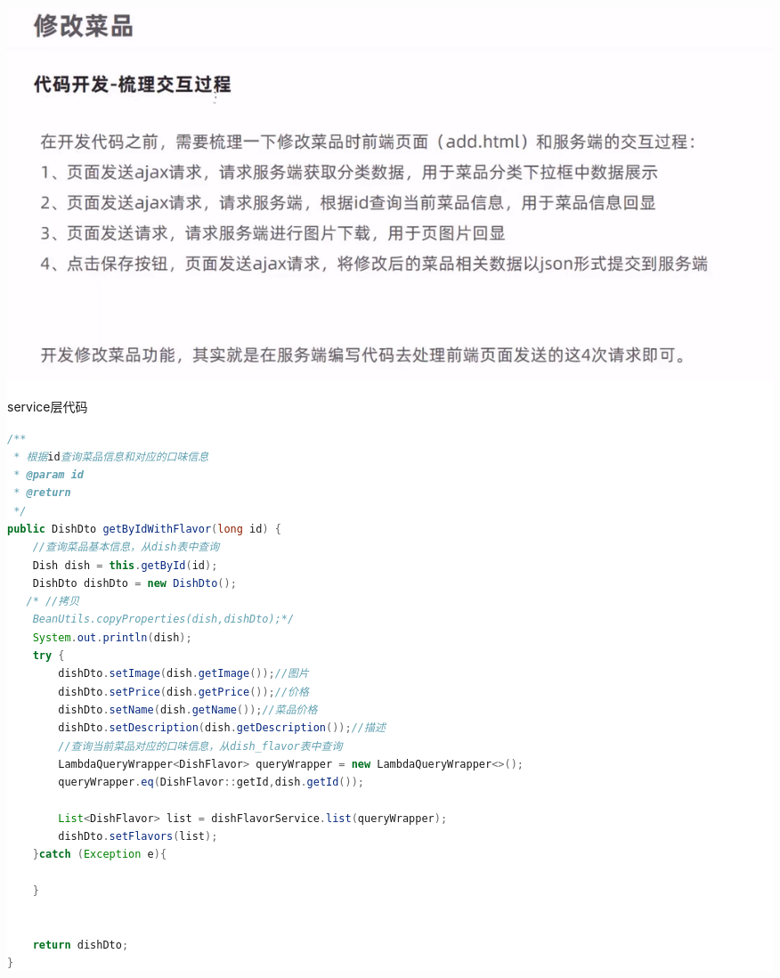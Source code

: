 ![image-20230110220105105](typora图片/image-20230110220105105.png)

service层代码

```java
/**
 * 根据id查询菜品信息和对应的口味信息
 * @param id
 * @return
 */
public DishDto getByIdWithFlavor(long id) {
    //查询菜品基本信息，从dish表中查询
    Dish dish = this.getById(id);
    DishDto dishDto = new DishDto();
   /* //拷贝
    BeanUtils.copyProperties(dish,dishDto);*/
    System.out.println(dish);
    try {
        dishDto.setImage(dish.getImage());//图片
        dishDto.setPrice(dish.getPrice());//价格
        dishDto.setName(dish.getName());//菜品价格
        dishDto.setDescription(dish.getDescription());//描述
        //查询当前菜品对应的口味信息，从dish_flavor表中查询
        LambdaQueryWrapper<DishFlavor> queryWrapper = new LambdaQueryWrapper<>();
        queryWrapper.eq(DishFlavor::getId,dish.getId());

        List<DishFlavor> list = dishFlavorService.list(queryWrapper);
        dishDto.setFlavors(list);
    }catch (Exception e){

    }


    return dishDto;
}
```
